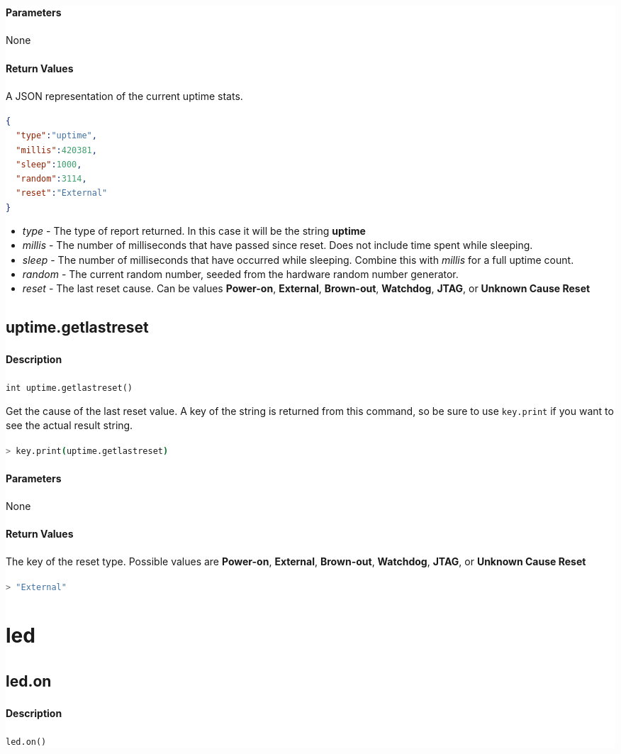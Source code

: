 #### Parameters
None

#### Return Values
A JSON representation of the current uptime stats.

```json
{
  "type":"uptime",
  "millis":420381,
  "sleep":1000,
  "random":3114,
  "reset":"External"
}
```

- *type* - The type of report returned.  In this case it will be the string **uptime**
- *millis* - The number of milliseconds that have passed since reset. Does not include time spent while sleeping.
- *sleep* - The number of milliseconds that have occurred while sleeping. Combine this with *millis* for a full uptime count.
- *random* - The current random number, seeded from the hardware random number generator.
- *reset* - The last reset cause. Can be values **Power-on**, **External**, **Brown-out**, **Watchdog**, **JTAG**, or **Unknown Cause Reset**

## uptime.getlastreset
#### Description
`int uptime.getlastreset()`

Get the cause of the last reset value.  A key of the string is returned from this command, so be sure to use `key.print` if you want to see the actual result string.

```bash
> key.print(uptime.getlastreset)
```

#### Parameters
None

#### Return Values
The key of the reset type. Possible values are **Power-on**, **External**, **Brown-out**, **Watchdog**, **JTAG**, or **Unknown Cause Reset**

```bash
> "External"
```


# led
## led.on
#### Description
`led.on()`
